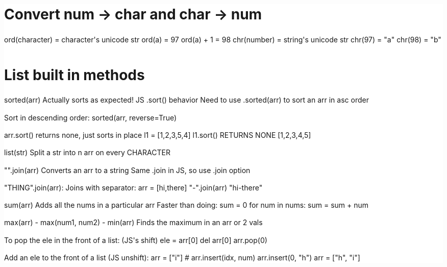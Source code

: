 # Convert num -> char and char -> num
ord(character) = character's unicode str
    ord(a) = 97 
    ord(a) + 1 = 98 
chr(number) = string's unicode str
    chr(97) = "a"
    chr(98) = "b"

# List built in methods 
sorted(arr)
    Actually sorts as expected! JS .sort() behavior
    Need to use .sorted(arr) to sort an arr in asc order

Sort in descending order:
sorted(arr, reverse=True)

arr.sort() returns none, just sorts in place
    l1 = [1,2,3,5,4]
    l1.sort() RETURNS NONE
        [1,2,3,4,5]

list(str)
    Split a str into n arr on every CHARACTER

"".join(arr)
    Converts an arr to a string
    Same .join in JS, so use .join option

"THING".join(arr): Joins with separator:
    arr = [hi,there]
    "-".join(arr)
    "hi-there"

sum(arr)
    Adds all the nums in a particular arr 
    Faster than doing:
        sum = 0
        for num in nums:
            sum = sum + num

max(arr) - max(num1, num2) - min(arr) 
    Finds the maximum in an arr or 2 vals

To pop the ele in the front of a list: (JS's shift)
    ele = arr[0]
    del arr[0]
    arr.pop(0)    

Add an ele to the front of a list (JS unshift):
    arr = ["i"]
    # arr.insert(idx, num)
    arr.insert(0, "h")
    arr = ["h", "i"]
